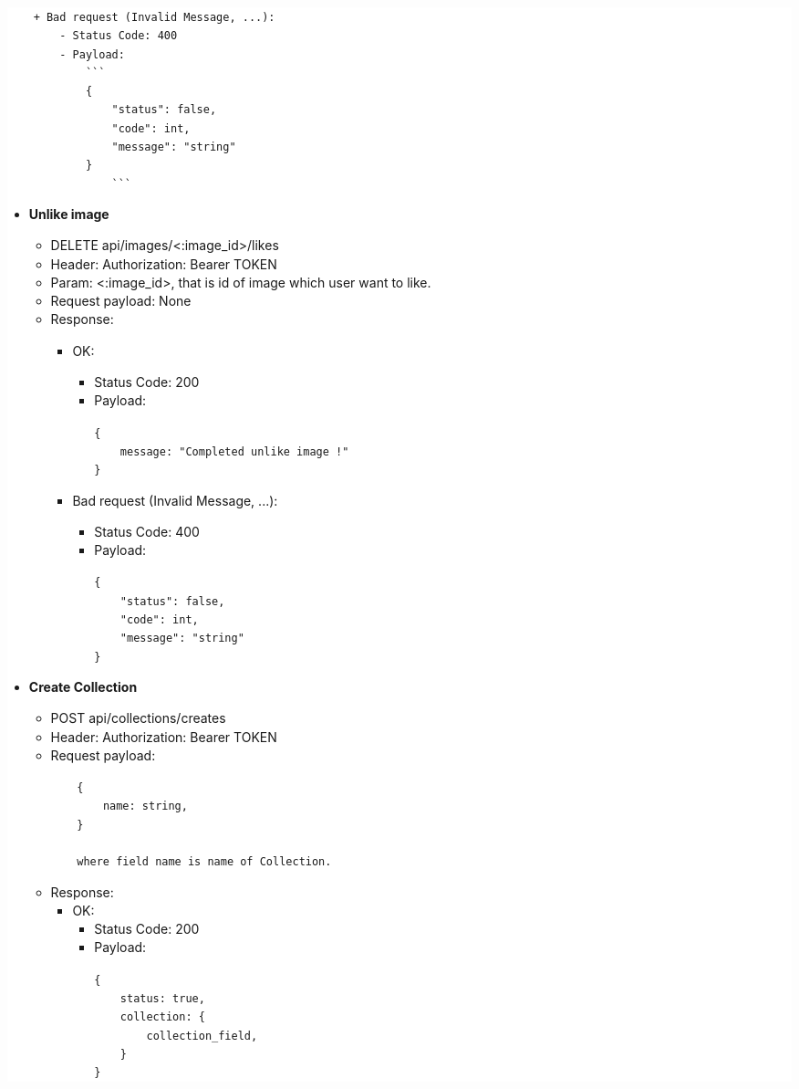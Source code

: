         + Bad request (Invalid Message, ...):
            - Status Code: 400
            - Payload:
                ```
                {
                    "status": false,
                    "code": int,
                    "message": "string"
                }
                    ```
  - **Unlike image**
  
      - DELETE api/images/<:image_id>/likes
      - Header: Authorization: Bearer TOKEN
      - Param: <:image_id>, that is id of image which user want to like.
      - Request payload: None
      - Response:
          + OK:
              - Status Code: 200
              - Payload:
                  ```
                  {
                      message: "Completed unlike image !"
                  }
                  ```
    
          + Bad request (Invalid Message, ...):
              - Status Code: 400
              - Payload:
                  ```
                  {
                      "status": false,
                      "code": int,
                      "message": "string"
                  }
                  ```
  
  - **Create Collection**
    
    - POST api/collections/creates
    - Header: Authorization: Bearer TOKEN
    - Request payload:
        ```
            {
                name: string,
            }
            
            where field name is name of Collection.
        ```
    - Response:
        + OK:
            - Status Code: 200
            - Payload:
                ```
                {
                    status: true,
                    collection: {
                        collection_field,
                    }
                }
                ```
  